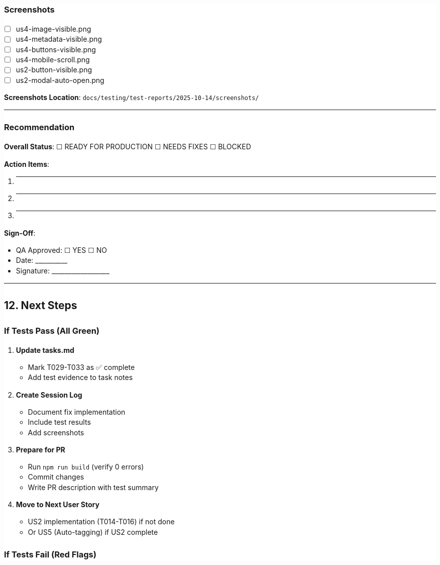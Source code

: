 
### Screenshots

- [ ] us4-image-visible.png
- [ ] us4-metadata-visible.png
- [ ] us4-buttons-visible.png
- [ ] us4-mobile-scroll.png
- [ ] us2-button-visible.png
- [ ] us2-modal-auto-open.png

**Screenshots Location**: `docs/testing/test-reports/2025-10-14/screenshots/`

---

### Recommendation

**Overall Status**: ☐ READY FOR PRODUCTION ☐ NEEDS FIXES ☐ BLOCKED

**Action Items**:
1. _______________________________________
2. _______________________________________
3. _______________________________________

**Sign-Off**:
- QA Approved: ☐ YES ☐ NO
- Date: __________
- Signature: __________________

---

## 12. Next Steps

### If Tests Pass (All Green)

1. **Update tasks.md**
   - Mark T029-T033 as ✅ complete
   - Add test evidence to task notes

2. **Create Session Log**
   - Document fix implementation
   - Include test results
   - Add screenshots

3. **Prepare for PR**
   - Run `npm run build` (verify 0 errors)
   - Commit changes
   - Write PR description with test summary

4. **Move to Next User Story**
   - US2 implementation (T014-T016) if not done
   - Or US5 (Auto-tagging) if US2 complete

### If Tests Fail (Red Flags)
